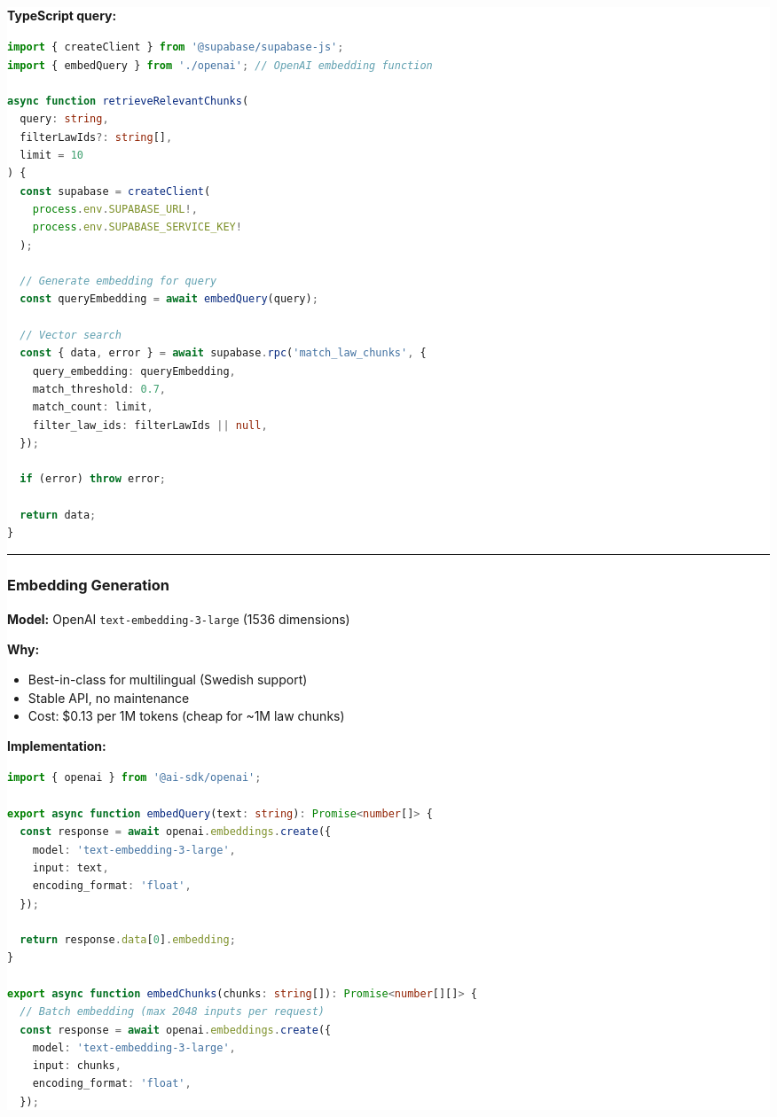 **TypeScript query:**
```typescript
import { createClient } from '@supabase/supabase-js';
import { embedQuery } from './openai'; // OpenAI embedding function

async function retrieveRelevantChunks(
  query: string,
  filterLawIds?: string[],
  limit = 10
) {
  const supabase = createClient(
    process.env.SUPABASE_URL!,
    process.env.SUPABASE_SERVICE_KEY!
  );

  // Generate embedding for query
  const queryEmbedding = await embedQuery(query);

  // Vector search
  const { data, error } = await supabase.rpc('match_law_chunks', {
    query_embedding: queryEmbedding,
    match_threshold: 0.7,
    match_count: limit,
    filter_law_ids: filterLawIds || null,
  });

  if (error) throw error;

  return data;
}
```

---

### Embedding Generation

**Model:** OpenAI `text-embedding-3-large` (1536 dimensions)

**Why:**
- Best-in-class for multilingual (Swedish support)
- Stable API, no maintenance
- Cost: $0.13 per 1M tokens (cheap for ~1M law chunks)

**Implementation:**
```typescript
import { openai } from '@ai-sdk/openai';

export async function embedQuery(text: string): Promise<number[]> {
  const response = await openai.embeddings.create({
    model: 'text-embedding-3-large',
    input: text,
    encoding_format: 'float',
  });

  return response.data[0].embedding;
}

export async function embedChunks(chunks: string[]): Promise<number[][]> {
  // Batch embedding (max 2048 inputs per request)
  const response = await openai.embeddings.create({
    model: 'text-embedding-3-large',
    input: chunks,
    encoding_format: 'float',
  });

```